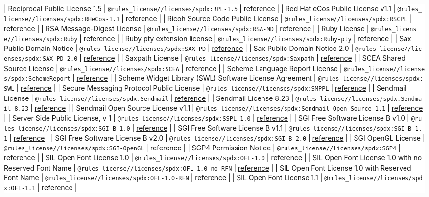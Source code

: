 | Reciprocal Public License 1.5 | `@rules_license//licenses/spdx:RPL-1.5` | [reference](https://spdx.org/licenses/RPL-1.5.html) |
| Red Hat eCos Public License v1.1 | `@rules_license//licenses/spdx:RHeCos-1.1` | [reference](https://spdx.org/licenses/RHeCos-1.1.html) |
| Ricoh Source Code Public License | `@rules_license//licenses/spdx:RSCPL` | [reference](https://spdx.org/licenses/RSCPL.html) |
| RSA Message-Digest License | `@rules_license//licenses/spdx:RSA-MD` | [reference](https://spdx.org/licenses/RSA-MD.html) |
| Ruby License | `@rules_license//licenses/spdx:Ruby` | [reference](https://spdx.org/licenses/Ruby.html) |
| Ruby pty extension license | `@rules_license//licenses/spdx:Ruby-pty` | [reference](https://spdx.org/licenses/Ruby-pty.html) |
| Sax Public Domain Notice | `@rules_license//licenses/spdx:SAX-PD` | [reference](https://spdx.org/licenses/SAX-PD.html) |
| Sax Public Domain Notice 2.0 | `@rules_license//licenses/spdx:SAX-PD-2.0` | [reference](https://spdx.org/licenses/SAX-PD-2.0.html) |
| Saxpath License | `@rules_license//licenses/spdx:Saxpath` | [reference](https://spdx.org/licenses/Saxpath.html) |
| SCEA Shared Source License | `@rules_license//licenses/spdx:SCEA` | [reference](https://spdx.org/licenses/SCEA.html) |
| Scheme Language Report License | `@rules_license//licenses/spdx:SchemeReport` | [reference](https://spdx.org/licenses/SchemeReport.html) |
| Scheme Widget Library (SWL) Software License Agreement | `@rules_license//licenses/spdx:SWL` | [reference](https://spdx.org/licenses/SWL.html) |
| Secure Messaging Protocol Public License | `@rules_license//licenses/spdx:SMPPL` | [reference](https://spdx.org/licenses/SMPPL.html) |
| Sendmail License | `@rules_license//licenses/spdx:Sendmail` | [reference](https://spdx.org/licenses/Sendmail.html) |
| Sendmail License 8.23 | `@rules_license//licenses/spdx:Sendmail-8.23` | [reference](https://spdx.org/licenses/Sendmail-8.23.html) |
| Sendmail Open Source License v1.1 | `@rules_license//licenses/spdx:Sendmail-Open-Source-1.1` | [reference](https://spdx.org/licenses/Sendmail-Open-Source-1.1.html) |
| Server Side Public License, v 1 | `@rules_license//licenses/spdx:SSPL-1.0` | [reference](https://spdx.org/licenses/SSPL-1.0.html) |
| SGI Free Software License B v1.0 | `@rules_license//licenses/spdx:SGI-B-1.0` | [reference](https://spdx.org/licenses/SGI-B-1.0.html) |
| SGI Free Software License B v1.1 | `@rules_license//licenses/spdx:SGI-B-1.1` | [reference](https://spdx.org/licenses/SGI-B-1.1.html) |
| SGI Free Software License B v2.0 | `@rules_license//licenses/spdx:SGI-B-2.0` | [reference](https://spdx.org/licenses/SGI-B-2.0.html) |
| SGI OpenGL License | `@rules_license//licenses/spdx:SGI-OpenGL` | [reference](https://spdx.org/licenses/SGI-OpenGL.html) |
| SGP4 Permission Notice | `@rules_license//licenses/spdx:SGP4` | [reference](https://spdx.org/licenses/SGP4.html) |
| SIL Open Font License 1.0 | `@rules_license//licenses/spdx:OFL-1.0` | [reference](https://spdx.org/licenses/OFL-1.0.html) |
| SIL Open Font License 1.0 with no Reserved Font Name | `@rules_license//licenses/spdx:OFL-1.0-no-RFN` | [reference](https://spdx.org/licenses/OFL-1.0-no-RFN.html) |
| SIL Open Font License 1.0 with Reserved Font Name | `@rules_license//licenses/spdx:OFL-1.0-RFN` | [reference](https://spdx.org/licenses/OFL-1.0-RFN.html) |
| SIL Open Font License 1.1 | `@rules_license//licenses/spdx:OFL-1.1` | [reference](https://spdx.org/licenses/OFL-1.1.html) |
